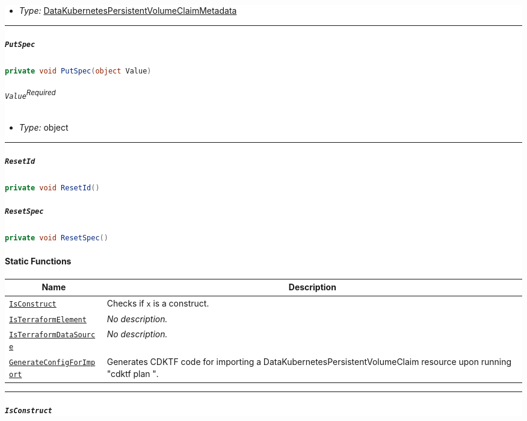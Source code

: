 - *Type:* <a href="#@cdktf/provider-kubernetes.dataKubernetesPersistentVolumeClaim.DataKubernetesPersistentVolumeClaimMetadata">DataKubernetesPersistentVolumeClaimMetadata</a>

---

##### `PutSpec` <a name="PutSpec" id="@cdktf/provider-kubernetes.dataKubernetesPersistentVolumeClaim.DataKubernetesPersistentVolumeClaim.putSpec"></a>

```csharp
private void PutSpec(object Value)
```

###### `Value`<sup>Required</sup> <a name="Value" id="@cdktf/provider-kubernetes.dataKubernetesPersistentVolumeClaim.DataKubernetesPersistentVolumeClaim.putSpec.parameter.value"></a>

- *Type:* object

---

##### `ResetId` <a name="ResetId" id="@cdktf/provider-kubernetes.dataKubernetesPersistentVolumeClaim.DataKubernetesPersistentVolumeClaim.resetId"></a>

```csharp
private void ResetId()
```

##### `ResetSpec` <a name="ResetSpec" id="@cdktf/provider-kubernetes.dataKubernetesPersistentVolumeClaim.DataKubernetesPersistentVolumeClaim.resetSpec"></a>

```csharp
private void ResetSpec()
```

#### Static Functions <a name="Static Functions" id="Static Functions"></a>

| **Name** | **Description** |
| --- | --- |
| <code><a href="#@cdktf/provider-kubernetes.dataKubernetesPersistentVolumeClaim.DataKubernetesPersistentVolumeClaim.isConstruct">IsConstruct</a></code> | Checks if `x` is a construct. |
| <code><a href="#@cdktf/provider-kubernetes.dataKubernetesPersistentVolumeClaim.DataKubernetesPersistentVolumeClaim.isTerraformElement">IsTerraformElement</a></code> | *No description.* |
| <code><a href="#@cdktf/provider-kubernetes.dataKubernetesPersistentVolumeClaim.DataKubernetesPersistentVolumeClaim.isTerraformDataSource">IsTerraformDataSource</a></code> | *No description.* |
| <code><a href="#@cdktf/provider-kubernetes.dataKubernetesPersistentVolumeClaim.DataKubernetesPersistentVolumeClaim.generateConfigForImport">GenerateConfigForImport</a></code> | Generates CDKTF code for importing a DataKubernetesPersistentVolumeClaim resource upon running "cdktf plan <stack-name>". |

---

##### `IsConstruct` <a name="IsConstruct" id="@cdktf/provider-kubernetes.dataKubernetesPersistentVolumeClaim.DataKubernetesPersistentVolumeClaim.isConstruct"></a>
